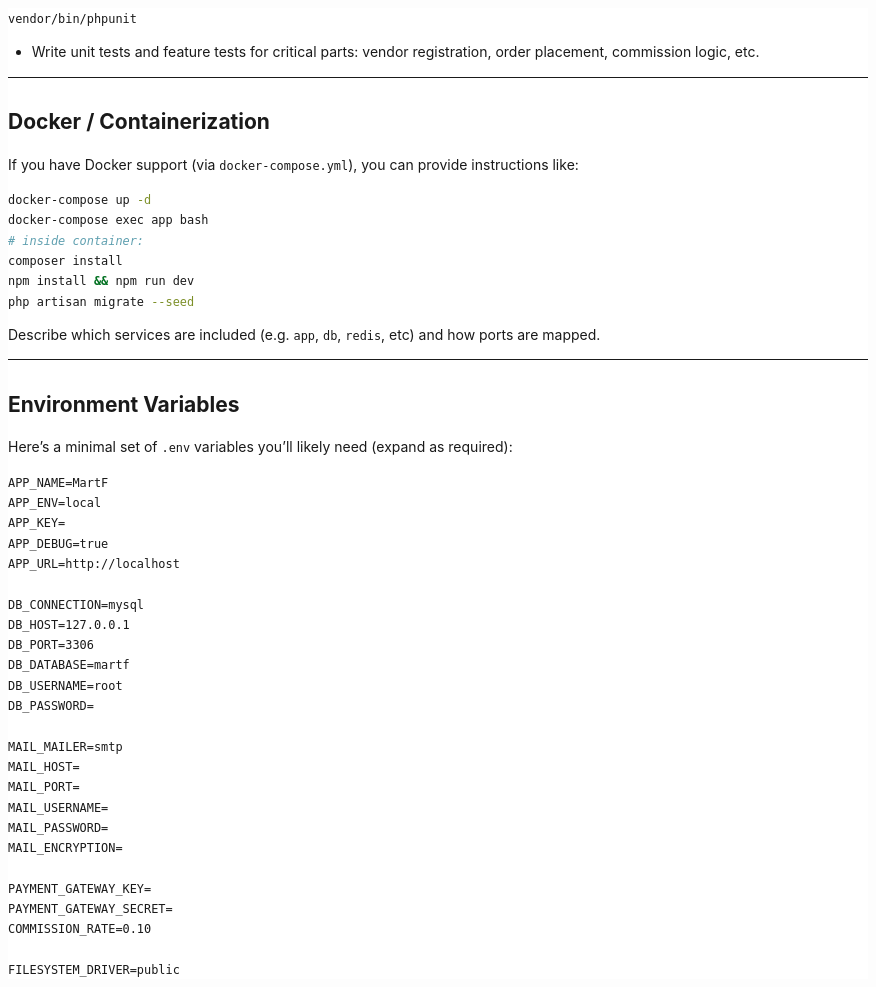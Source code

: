   ```bash
  vendor/bin/phpunit
  ```
* Write unit tests and feature tests for critical parts: vendor registration, order placement, commission logic, etc.

---

## Docker / Containerization

If you have Docker support (via `docker-compose.yml`), you can provide instructions like:

```bash
docker-compose up -d
docker-compose exec app bash
# inside container:
composer install
npm install && npm run dev
php artisan migrate --seed
```

Describe which services are included (e.g. `app`, `db`, `redis`, etc) and how ports are mapped.

---

## Environment Variables

Here’s a minimal set of `.env` variables you’ll likely need (expand as required):

```
APP_NAME=MartF
APP_ENV=local
APP_KEY=
APP_DEBUG=true
APP_URL=http://localhost

DB_CONNECTION=mysql
DB_HOST=127.0.0.1
DB_PORT=3306
DB_DATABASE=martf
DB_USERNAME=root
DB_PASSWORD=

MAIL_MAILER=smtp
MAIL_HOST=
MAIL_PORT=
MAIL_USERNAME=
MAIL_PASSWORD=
MAIL_ENCRYPTION=

PAYMENT_GATEWAY_KEY=
PAYMENT_GATEWAY_SECRET=
COMMISSION_RATE=0.10

FILESYSTEM_DRIVER=public
```
